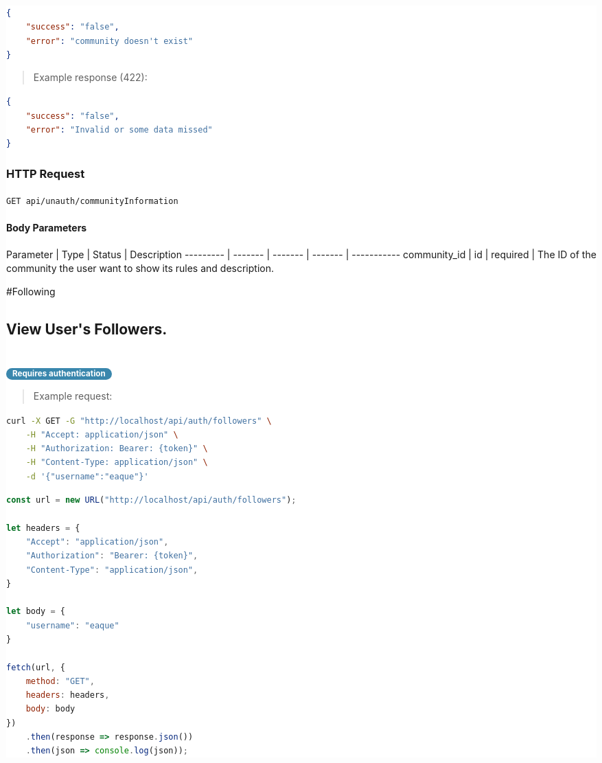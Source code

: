 ```json
{
    "success": "false",
    "error": "community doesn't exist"
}
```
> Example response (422):

```json
{
    "success": "false",
    "error": "Invalid or some data missed"
}
```

### HTTP Request
`GET api/unauth/communityInformation`

#### Body Parameters

Parameter | Type | Status | Description
--------- | ------- | ------- | ------- | -----------
    community_id | id |  required  | The ID of the community the user want to show its rules and  description.



#Following

## View User&#039;s Followers.

<br><small style="padding: 1px 9px 2px;font-weight: bold;white-space: nowrap;color: #ffffff;-webkit-border-radius: 9px;-moz-border-radius: 9px;border-radius: 9px;background-color: #3a87ad;">Requires authentication</small>
> Example request:

```bash
curl -X GET -G "http://localhost/api/auth/followers" \
    -H "Accept: application/json" \
    -H "Authorization: Bearer: {token}" \
    -H "Content-Type: application/json" \
    -d '{"username":"eaque"}'

```

```javascript
const url = new URL("http://localhost/api/auth/followers");

let headers = {
    "Accept": "application/json",
    "Authorization": "Bearer: {token}",
    "Content-Type": "application/json",
}

let body = {
    "username": "eaque"
}

fetch(url, {
    method: "GET",
    headers: headers,
    body: body
})
    .then(response => response.json())
    .then(json => console.log(json));
```
